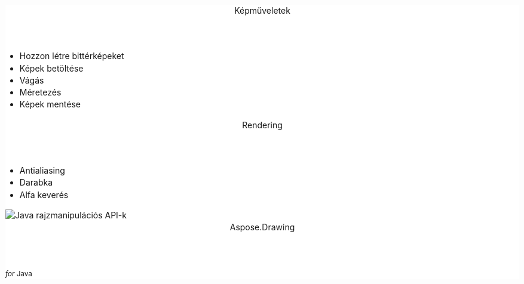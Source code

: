   <div class="d1-col d1-right">
   <header>
    <i class="fa fa-picture-o">
    </i>
    Képműveletek
   </header>
   <ul>
    <li>
     Hozzon létre bittérképeket
    </li>
    <li>
     Képek betöltése
    </li>
    <li>
     Vágás
    </li>
    <li>
     Méretezés
    </li>
    <li>
     Képek mentése
    </li>
   </ul>
   <header>
    <i class="fa fa-cogs">
    </i>
    Rendering
   </header>
   <ul>
    <li>
     Antialiasing
    </li>
    <li>
     Darabka
    </li>
    <li>
     Alfa keverés
    </li>
   </ul>
  </div>
  
 </div>
 
 <div class="d1-logo">
  <img width="70" height="75" alt="Java rajzmanipulációs API-k" src="https://cms.admin.containerize.com/templates/aspose/img/products/drawing/aspose_drawing-for-java.svg"/>
  <header>
   Aspose.Drawing
  </header>
  <footer>
   <small>
    <em>
     for
    </em>
    Java
   </small>
  </footer>
 </div>
 